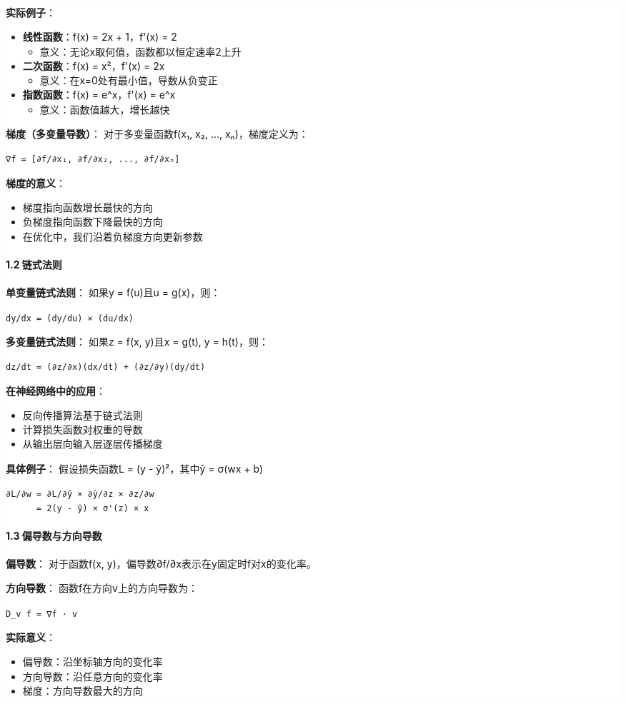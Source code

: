 **实际例子**：
- **线性函数**：f(x) = 2x + 1，f'(x) = 2
  - 意义：无论x取何值，函数都以恒定速率2上升
- **二次函数**：f(x) = x²，f'(x) = 2x
  - 意义：在x=0处有最小值，导数从负变正
- **指数函数**：f(x) = e^x，f'(x) = e^x
  - 意义：函数值越大，增长越快

**梯度（多变量导数）**：
对于多变量函数f(x₁, x₂, ..., xₙ)，梯度定义为：
```
∇f = [∂f/∂x₁, ∂f/∂x₂, ..., ∂f/∂xₙ]
```

**梯度的意义**：
- 梯度指向函数增长最快的方向
- 负梯度指向函数下降最快的方向
- 在优化中，我们沿着负梯度方向更新参数

#### 1.2 链式法则

**单变量链式法则**：
如果y = f(u)且u = g(x)，则：
```
dy/dx = (dy/du) × (du/dx)
```

**多变量链式法则**：
如果z = f(x, y)且x = g(t), y = h(t)，则：
```
dz/dt = (∂z/∂x)(dx/dt) + (∂z/∂y)(dy/dt)
```

**在神经网络中的应用**：
- 反向传播算法基于链式法则
- 计算损失函数对权重的导数
- 从输出层向输入层逐层传播梯度

**具体例子**：
假设损失函数L = (y - ŷ)²，其中ŷ = σ(wx + b)
```
∂L/∂w = ∂L/∂ŷ × ∂ŷ/∂z × ∂z/∂w
      = 2(y - ŷ) × σ'(z) × x
```

#### 1.3 偏导数与方向导数

**偏导数**：
对于函数f(x, y)，偏导数∂f/∂x表示在y固定时f对x的变化率。

**方向导数**：
函数f在方向v上的方向导数为：
```
D_v f = ∇f · v
```

**实际意义**：
- 偏导数：沿坐标轴方向的变化率
- 方向导数：沿任意方向的变化率
- 梯度：方向导数最大的方向
